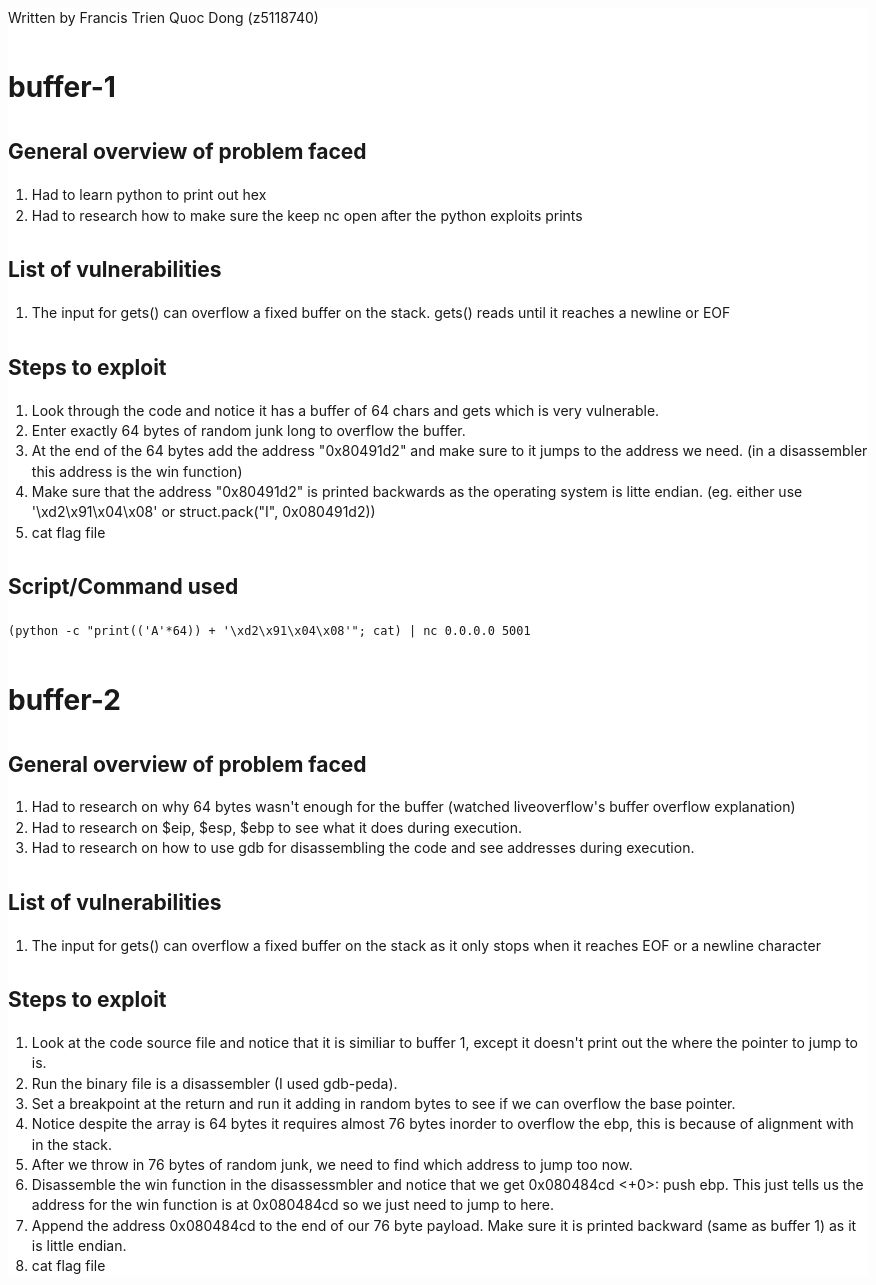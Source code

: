 Written by Francis Trien Quoc Dong (z5118740)

buffer-1
=========

General overview of problem faced
----------------------------------
1. Had to learn python to print out hex
2. Had to research how to make sure the keep nc open after the python exploits prints

List of vulnerabilities
------------------------
1. The input for gets() can overflow a fixed buffer on the stack. gets() reads until it reaches a newline or EOF

Steps to exploit
-----------------
1. Look through the code and notice it has a buffer of 64 chars and gets which is very vulnerable.
2. Enter exactly 64 bytes of random junk long to overflow the buffer.
3. At the end of the 64 bytes add the address "0x80491d2" and make sure to it jumps to the address we need. (in a disassembler this address is the win function)
4. Make sure that the address "0x80491d2" is printed backwards as the operating system is litte endian. (eg. either use '\xd2\x91\x04\x08' or struct.pack("I", 0x080491d2))
5. cat flag file

Script/Command used
--------------------
```
(python -c "print(('A'*64)) + '\xd2\x91\x04\x08'"; cat) | nc 0.0.0.0 5001
```

buffer-2
=========

General overview of problem faced
----------------------------------
1. Had to research on why 64 bytes wasn't enough for the buffer (watched liveoverflow's buffer overflow explanation)
2. Had to research on $eip, $esp, $ebp to see what it does during execution.
3. Had to research on how to use gdb for disassembling the code and see addresses
during execution.

List of vulnerabilities
------------------------
1. The input for gets() can overflow a fixed buffer on the stack as it only stops when it reaches EOF or a newline character

Steps to exploit
----------------
1. Look at the code source file and notice that it is similiar to buffer 1, except it doesn't print out the where the pointer to jump to is.
2. Run the binary file is a disassembler (I used gdb-peda).
3. Set a breakpoint at the return and run it adding in random bytes to see if we can overflow the base pointer.
4. Notice despite the array is 64 bytes it requires almost 76 bytes inorder to overflow the ebp, this is because of alignment with in the stack.
5. After we throw in 76 bytes of random junk, we need to find which address to jump too now.
6. Disassemble the win function in the disassessmbler and notice that we get 0x080484cd <+0>:   push   ebp. This just tells us the address for the win function is at 0x080484cd so we just need to jump to here.
7. Append the address 0x080484cd to the end of our 76 byte payload. Make sure it is printed backward (same as buffer 1) as it is little endian.
8. cat flag file
